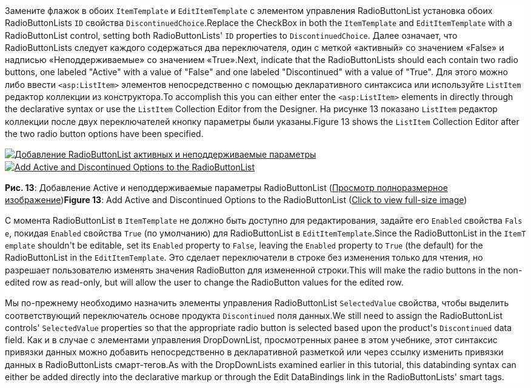 <span data-ttu-id="68fe5-247">Замените флажок в обоих `ItemTemplate` и `EditItemTemplate` с элементом управления RadioButtonList установка обоих RadioButtonLists `ID` свойства `DiscontinuedChoice`.</span><span class="sxs-lookup"><span data-stu-id="68fe5-247">Replace the CheckBox in both the `ItemTemplate` and `EditItemTemplate` with a RadioButtonList control, setting both RadioButtonLists' `ID` properties to `DiscontinuedChoice`.</span></span> <span data-ttu-id="68fe5-248">Далее означает, что RadioButtonLists следует каждого содержаться два переключателя, один с меткой «активный» со значением «False» и надписью «Неподдерживаемые» со значением «True».</span><span class="sxs-lookup"><span data-stu-id="68fe5-248">Next, indicate that the RadioButtonLists should each contain two radio buttons, one labeled "Active" with a value of "False" and one labeled "Discontinued" with a value of "True".</span></span> <span data-ttu-id="68fe5-249">Для этого можно либо ввести `<asp:ListItem>` элементов непосредственно с помощью декларативного синтаксиса или используйте `ListItem` редактор коллекции из конструктора.</span><span class="sxs-lookup"><span data-stu-id="68fe5-249">To accomplish this you can either enter the `<asp:ListItem>` elements in directly through the declarative syntax or use the `ListItem` Collection Editor from the Designer.</span></span> <span data-ttu-id="68fe5-250">На рисунке 13 показано `ListItem` редактор коллекции после двух переключателей кнопку параметры были указаны.</span><span class="sxs-lookup"><span data-stu-id="68fe5-250">Figure 13 shows the `ListItem` Collection Editor after the two radio button options have been specified.</span></span>


<span data-ttu-id="68fe5-251">[![Добавление RadioButtonList активных и неподдерживаемые параметры](customizing-the-data-modification-interface-vb/_static/image38.png)](customizing-the-data-modification-interface-vb/_static/image37.png)</span><span class="sxs-lookup"><span data-stu-id="68fe5-251">[![Add Active and Discontinued Options to the RadioButtonList](customizing-the-data-modification-interface-vb/_static/image38.png)](customizing-the-data-modification-interface-vb/_static/image37.png)</span></span>

<span data-ttu-id="68fe5-252">**Рис. 13**: Добавление Active и неподдерживаемые параметры RadioButtonList ([Просмотр полноразмерное изображение](customizing-the-data-modification-interface-vb/_static/image39.png))</span><span class="sxs-lookup"><span data-stu-id="68fe5-252">**Figure 13**: Add Active and Discontinued Options to the RadioButtonList ([Click to view full-size image](customizing-the-data-modification-interface-vb/_static/image39.png))</span></span>


<span data-ttu-id="68fe5-253">С момента RadioButtonList в `ItemTemplate` не должно быть доступно для редактирования, задайте его `Enabled` свойства `False`, покидая `Enabled` свойства `True` (по умолчанию) для RadioButtonList в `EditItemTemplate`.</span><span class="sxs-lookup"><span data-stu-id="68fe5-253">Since the RadioButtonList in the `ItemTemplate` shouldn't be editable, set its `Enabled` property to `False`, leaving the `Enabled` property to `True` (the default) for the RadioButtonList in the `EditItemTemplate`.</span></span> <span data-ttu-id="68fe5-254">Это сделает переключатели в строке без изменения только для чтения, но разрешает пользователю изменять значения RadioButton для измененной строки.</span><span class="sxs-lookup"><span data-stu-id="68fe5-254">This will make the radio buttons in the non-edited row as read-only, but will allow the user to change the RadioButton values for the edited row.</span></span>

<span data-ttu-id="68fe5-255">Мы по-прежнему необходимо назначить элементы управления RadioButtonList `SelectedValue` свойства, чтобы выделить соответствующий переключатель основе продукта `Discontinued` поля данных.</span><span class="sxs-lookup"><span data-stu-id="68fe5-255">We still need to assign the RadioButtonList controls' `SelectedValue` properties so that the appropriate radio button is selected based upon the product's `Discontinued` data field.</span></span> <span data-ttu-id="68fe5-256">Как и в случае с элементами управления DropDownList, просмотренных ранее в этом учебнике, этот синтаксис привязки данных можно добавить непосредственно в декларативной разметкой или через ссылку изменить привязки данных в RadioButtonLists смарт-тегов.</span><span class="sxs-lookup"><span data-stu-id="68fe5-256">As with the DropDownLists examined earlier in this tutorial, this databinding syntax can either be added directly into the declarative markup or through the Edit DataBindings link in the RadioButtonLists' smart tags.</span></span>
